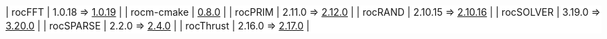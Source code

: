 | rocFFT | 1.0.18 ⇒ [1.0.19](https://github.com/ROCmSoftwarePlatform/rocFFT/releases/tag/rocm-5.4.0) |
| rocm-cmake | [0.8.0](https://github.com/RadeonOpenCompute/rocm-cmake/releases/tag/rocm-5.4.0) |
| rocPRIM | 2.11.0 ⇒ [2.12.0](https://github.com/ROCmSoftwarePlatform/rocPRIM/releases/tag/rocm-5.4.0) |
| rocRAND | 2.10.15 ⇒ [2.10.16](https://github.com/ROCmSoftwarePlatform/rocRAND/releases/tag/rocm-5.4.0) |
| rocSOLVER | 3.19.0 ⇒ [3.20.0](https://github.com/ROCmSoftwarePlatform/rocSOLVER/releases/tag/rocm-5.4.0) |
| rocSPARSE | 2.2.0 ⇒ [2.4.0](https://github.com/ROCmSoftwarePlatform/rocSPARSE/releases/tag/rocm-5.4.0) |
| rocThrust | 2.16.0 ⇒ [2.17.0](https://github.com/ROCmSoftwarePlatform/rocThrust/releases/tag/rocm-5.4.0) |
